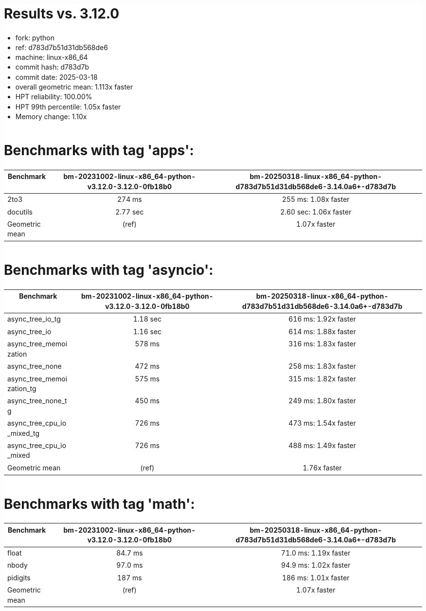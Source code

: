 # Results vs. 3.12.0

- fork: python
- ref: d783d7b51d31db568de6
- machine: linux-x86_64
- commit hash: d783d7b
- commit date: 2025-03-18
- overall geometric mean: 1.113x faster
- HPT reliability: 100.00%
- HPT 99th percentile: 1.05x faster
- Memory change: 1.10x

Benchmarks with tag 'apps':
===========================

| Benchmark      | bm-20231002-linux-x86_64-python-v3.12.0-3.12.0-0fb18b0 | bm-20250318-linux-x86_64-python-d783d7b51d31db568de6-3.14.0a6+-d783d7b |
|----------------|:------------------------------------------------------:|:----------------------------------------------------------------------:|
| 2to3           | 274 ms                                                 | 255 ms: 1.08x faster                                                   |
| docutils       | 2.77 sec                                               | 2.60 sec: 1.06x faster                                                 |
| Geometric mean | (ref)                                                  | 1.07x faster                                                           |

Benchmarks with tag 'asyncio':
==============================

| Benchmark                  | bm-20231002-linux-x86_64-python-v3.12.0-3.12.0-0fb18b0 | bm-20250318-linux-x86_64-python-d783d7b51d31db568de6-3.14.0a6+-d783d7b |
|----------------------------|:------------------------------------------------------:|:----------------------------------------------------------------------:|
| async_tree_io_tg           | 1.18 sec                                               | 616 ms: 1.92x faster                                                   |
| async_tree_io              | 1.16 sec                                               | 614 ms: 1.88x faster                                                   |
| async_tree_memoization     | 578 ms                                                 | 316 ms: 1.83x faster                                                   |
| async_tree_none            | 472 ms                                                 | 258 ms: 1.83x faster                                                   |
| async_tree_memoization_tg  | 575 ms                                                 | 315 ms: 1.82x faster                                                   |
| async_tree_none_tg         | 450 ms                                                 | 249 ms: 1.80x faster                                                   |
| async_tree_cpu_io_mixed_tg | 726 ms                                                 | 473 ms: 1.54x faster                                                   |
| async_tree_cpu_io_mixed    | 726 ms                                                 | 488 ms: 1.49x faster                                                   |
| Geometric mean             | (ref)                                                  | 1.76x faster                                                           |

Benchmarks with tag 'math':
===========================

| Benchmark      | bm-20231002-linux-x86_64-python-v3.12.0-3.12.0-0fb18b0 | bm-20250318-linux-x86_64-python-d783d7b51d31db568de6-3.14.0a6+-d783d7b |
|----------------|:------------------------------------------------------:|:----------------------------------------------------------------------:|
| float          | 84.7 ms                                                | 71.0 ms: 1.19x faster                                                  |
| nbody          | 97.0 ms                                                | 94.9 ms: 1.02x faster                                                  |
| pidigits       | 187 ms                                                 | 186 ms: 1.01x faster                                                   |
| Geometric mean | (ref)                                                  | 1.07x faster                                                           |
